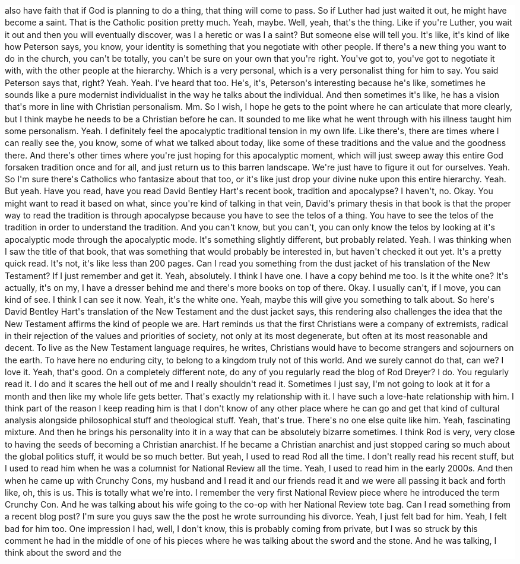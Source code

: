 also have faith that if God is planning to do a thing, that thing will come to pass. So if Luther had just waited it out, he might have become a saint. That is the Catholic position pretty much. Yeah, maybe. Well, yeah, that's the thing. Like if you're Luther, you wait it out and then you will eventually discover, was I a heretic or was I a saint? But someone else will tell you. It's like, it's kind of like how Peterson says, you know, your identity is something that you negotiate with other people. If there's a new thing you want to do in the church, you can't be totally, you can't be sure on your own that you're right. You've got to, you've got to negotiate it with, with the other people at the hierarchy. Which is a very personal, which is a very personalist thing for him to say. You said Peterson says that, right? Yeah. Yeah. I've heard that too. He's, it's, Peterson's interesting because he's like, sometimes he sounds like a pure modernist individualist in the way he talks about the individual. And then sometimes it's like, he has a vision that's more in line with Christian personalism. Mm. So I wish, I hope he gets to the point where he can articulate that more clearly, but I think maybe he needs to be a Christian before he can. It sounded to me like what he went through with his illness taught him some personalism. Yeah. I definitely feel the apocalyptic traditional tension in my own life. Like there's, there are times where I can really see the, you know, some of what we talked about today, like some of these traditions and the value and the goodness there. And there's other times where you're just hoping for this apocalyptic moment, which will just sweep away this entire God forsaken tradition once and for all, and just return us to this barren landscape. We're just have to figure it out for ourselves. Yeah. So I'm sure there's Catholics who fantasize about that too, or it's like just drop your divine nuke upon this entire hierarchy. Yeah. But yeah. Have you read, have you read David Bentley Hart's recent book, tradition and apocalypse? I haven't, no. Okay. You might want to read it based on what, since you're kind of talking in that vein, David's primary thesis in that book is that the proper way to read the tradition is through apocalypse because you have to see the telos of a thing. You have to see the telos of the tradition in order to understand the tradition. And you can't know, but you can't, you can only know the telos by looking at it's apocalyptic mode through the apocalyptic mode. It's something slightly different, but probably related. Yeah. I was thinking when I saw the title of that book, that was something that would probably be interested in, but haven't checked it out yet. It's a pretty quick read. It's not, it's like less than 200 pages. Can I read you something from the dust jacket of his translation of the New Testament? If I just remember and get it. Yeah, absolutely. I think I have one. I have a copy behind me too. Is it the white one? It's actually, it's on my, I have a dresser behind me and there's more books on top of there. Okay. I usually can't, if I move, you can kind of see. I think I can see it now. Yeah, it's the white one. Yeah, maybe this will give you something to talk about. So here's David Bentley Hart's translation of the New Testament and the dust jacket says, this rendering also challenges the idea that the New Testament affirms the kind of people we are. Hart reminds us that the first Christians were a company of extremists, radical in their rejection of the values and priorities of society, not only at its most degenerate, but often at its most reasonable and decent. To live as the New Testament language requires, he writes, Christians would have to become strangers and sojourners on the earth. To have here no enduring city, to belong to a kingdom truly not of this world. And we surely cannot do that, can we? I love it. Yeah, that's good. On a completely different note, do any of you regularly read the blog of Rod Dreyer? I do. You regularly read it. I do and it scares the hell out of me and I really shouldn't read it. Sometimes I just say, I'm not going to look at it for a month and then like my whole life gets better. That's exactly my relationship with it. I have such a love-hate relationship with him. I think part of the reason I keep reading him is that I don't know of any other place where he can go and get that kind of cultural analysis alongside philosophical stuff and theological stuff. Yeah, that's true. There's no one else quite like him. Yeah, fascinating mixture. And then he brings his personality into it in a way that can be absolutely bizarre sometimes. I think Rod is very, very close to having the seeds of becoming a Christian anarchist. If he became a Christian anarchist and just stopped caring so much about the global politics stuff, it would be so much better. But yeah, I used to read Rod all the time. I don't really read his recent stuff, but I used to read him when he was a columnist for National Review all the time. Yeah, I used to read him in the early 2000s. And then when he came up with Crunchy Cons, my husband and I read it and our friends read it and we were all passing it back and forth like, oh, this is us. This is totally what we're into. I remember the very first National Review piece where he introduced the term Crunchy Con. And he was talking about his wife going to the co-op with her National Review tote bag. Can I read something from a recent blog post? I'm sure you guys saw the the post he wrote surrounding his divorce. Yeah, I just felt bad for him. Yeah, I felt bad for him too. One impression I had, well, I don't know, this is probably coming from private, but I was so struck by this comment he had in the middle of one of his pieces where he was talking about the sword and the stone. And he was talking, I think about the sword and the